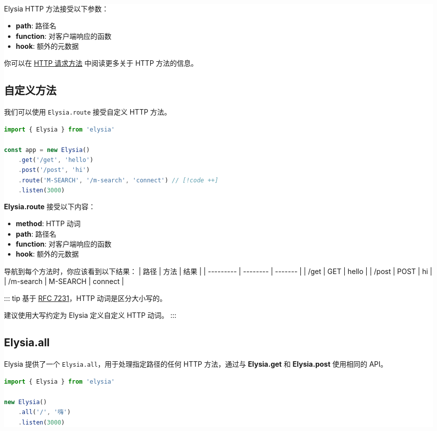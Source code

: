 Elysia HTTP 方法接受以下参数：

* **path**: 路径名
* **function**: 对客户端响应的函数
* **hook**: 额外的元数据

你可以在 [HTTP 请求方法](https://developer.mozilla.org/en-US/docs/Web/HTTP/Methods) 中阅读更多关于 HTTP 方法的信息。

## 自定义方法

我们可以使用 `Elysia.route` 接受自定义 HTTP 方法。

```typescript
import { Elysia } from 'elysia'

const app = new Elysia()
    .get('/get', 'hello')
    .post('/post', 'hi')
    .route('M-SEARCH', '/m-search', 'connect') // [!code ++]
    .listen(3000)
```

**Elysia.route** 接受以下内容：

* **method**: HTTP 动词
* **path**: 路径名
* **function**: 对客户端响应的函数
* **hook**: 额外的元数据

导航到每个方法时，你应该看到以下结果：
| 路径 | 方法 | 结果 |
| --------- | -------- | ------- |
| /get      | GET      | hello   |
| /post     | POST     | hi      |
| /m-search | M-SEARCH | connect |

::: tip
基于 [RFC 7231](https://www.rfc-editor.org/rfc/rfc7231#section-4.1)，HTTP 动词是区分大小写的。

建议使用大写约定为 Elysia 定义自定义 HTTP 动词。
:::

## Elysia.all

Elysia 提供了一个 `Elysia.all`，用于处理指定路径的任何 HTTP 方法，通过与 **Elysia.get** 和 **Elysia.post** 使用相同的 API。

```typescript
import { Elysia } from 'elysia'

new Elysia()
    .all('/', '嗨')
    .listen(3000)
```
